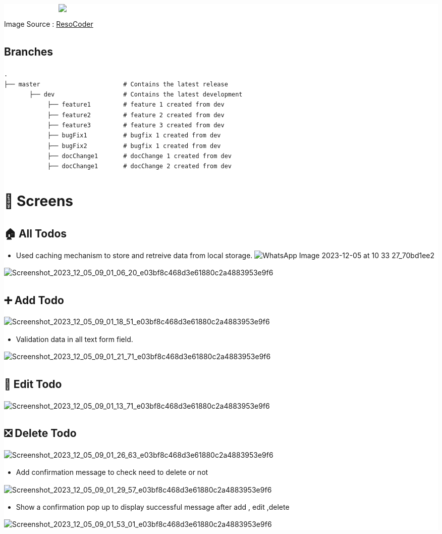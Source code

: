 <img src="https://github.com/ResoCoder/flutter-tdd-clean-architecture-course/blob/master/architecture-proposal.png" style="display: block; margin-left: auto; margin-right: auto; width: 75%;"/>

Image Source : [ResoCoder](https://resocoder.com)

## Branches

    .
    ├── master                       # Contains the latest release
           ├── dev                   # Contains the latest development
                ├── feature1         # feature 1 created from dev
                ├── feature2         # feature 2 created from dev
                ├── feature3         # feature 3 created from dev
                ├── bugFix1          # bugfix 1 created from dev
                ├── bugFix2          # bugfix 1 created from dev
                ├── docChange1       # docChange 1 created from dev
                ├── docChange1       # docChange 2 created from dev
                
# :iphone: Screens
 ## :house: All Todos
 - Used caching mechanism to store and retreive data from local storage.
![WhatsApp Image 2023-12-05 at 10 33 27_70bd1ee2](https://github.com/karar0120/chat/assets/92108624/7ebfd62c-8ead-4260-9d1f-0b1d23df4d3a)

![Screenshot_2023_12_05_09_01_06_20_e03bf8c468d3e61880c2a4883953e9f6](https://github.com/karar0120/chat/assets/92108624/d714d049-8aeb-47c5-b431-ab18bf21a80d)

## ➕ Add Todo

![Screenshot_2023_12_05_09_01_18_51_e03bf8c468d3e61880c2a4883953e9f6](https://github.com/karar0120/chat/assets/92108624/2b850959-0a61-4e28-a77e-02d9131a7fcc)

- Validation data in all text form field.

![Screenshot_2023_12_05_09_01_21_71_e03bf8c468d3e61880c2a4883953e9f6](https://github.com/karar0120/chat/assets/92108624/4aea30df-1e17-42bb-95f4-10b0d64d3d3b)

## 🔨 Edit Todo 
![Screenshot_2023_12_05_09_01_13_71_e03bf8c468d3e61880c2a4883953e9f6](https://github.com/karar0120/chat/assets/92108624/a005e0d2-36b4-4d4c-a914-05da6e89d6f5)

## ❎ Delete Todo
![Screenshot_2023_12_05_09_01_26_63_e03bf8c468d3e61880c2a4883953e9f6](https://github.com/karar0120/chat/assets/92108624/948e05dc-cf29-4c8d-b52e-ecb0a41e7e1c)

- Add confirmation message to check need to delete or not

![Screenshot_2023_12_05_09_01_29_57_e03bf8c468d3e61880c2a4883953e9f6](https://github.com/karar0120/chat/assets/92108624/91336eeb-52b2-481c-9010-a73fcc42e499)

- Show a confirmation pop up to display successful message after add , edit ,delete

![Screenshot_2023_12_05_09_01_53_01_e03bf8c468d3e61880c2a4883953e9f6](https://github.com/karar0120/chat/assets/92108624/0b717ea4-2525-41ce-86e0-c4fd88be8d71)

